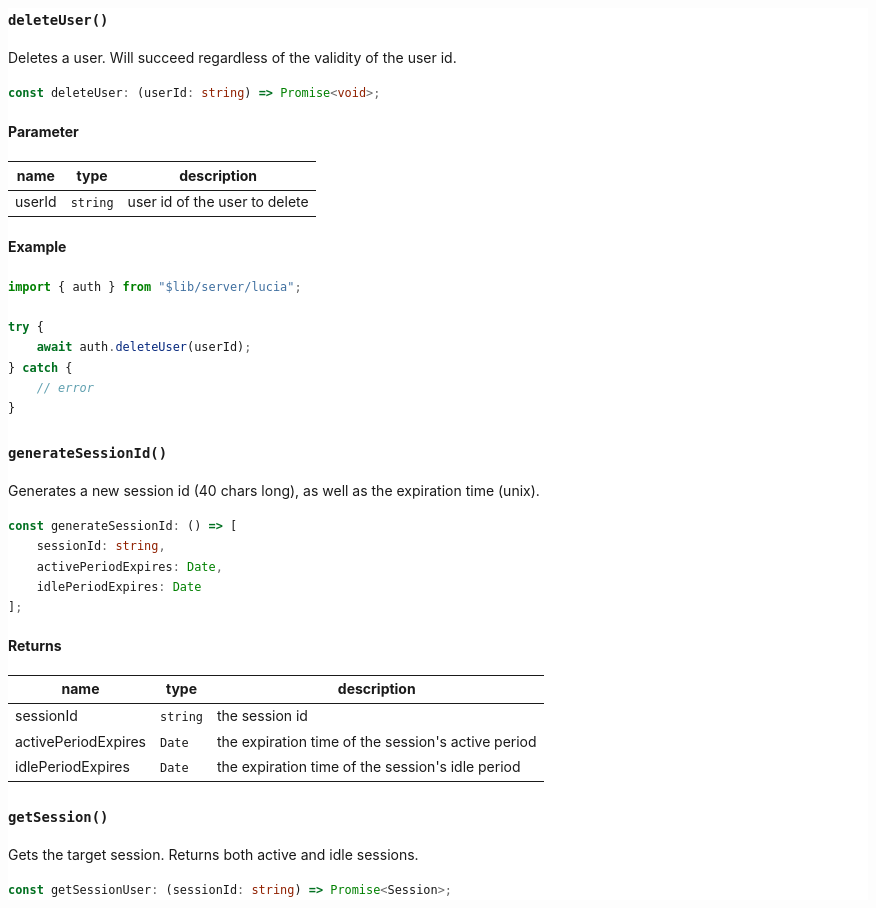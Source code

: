 ### `deleteUser()`

Deletes a user. Will succeed regardless of the validity of the user id.

```ts
const deleteUser: (userId: string) => Promise<void>;
```

#### Parameter

| name   | type     | description                   |
| ------ | -------- | ----------------------------- |
| userId | `string` | user id of the user to delete |

#### Example

```ts
import { auth } from "$lib/server/lucia";

try {
	await auth.deleteUser(userId);
} catch {
	// error
}
```

### `generateSessionId()`

Generates a new session id (40 chars long), as well as the expiration time (unix).

```ts
const generateSessionId: () => [
	sessionId: string,
	activePeriodExpires: Date,
	idlePeriodExpires: Date
];
```

#### Returns

| name                | type     | description                                        |
| ------------------- | -------- | -------------------------------------------------- |
| sessionId           | `string` | the session id                                     |
| activePeriodExpires | `Date`   | the expiration time of the session's active period |
| idlePeriodExpires   | `Date`   | the expiration time of the session's idle period   |

### `getSession()`

Gets the target session. Returns both active and idle sessions.

```ts
const getSessionUser: (sessionId: string) => Promise<Session>;
```
